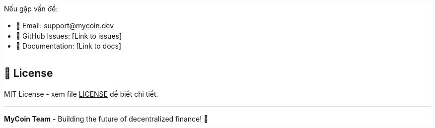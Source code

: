Nếu gặp vấn đề:
- 📧 Email: support@mycoin.dev
- 💬 GitHub Issues: [Link to issues]
- 📖 Documentation: [Link to docs]

## 📄 License

MIT License - xem file [LICENSE](LICENSE) để biết chi tiết.

---

**MyCoin Team** - Building the future of decentralized finance! 🚀
